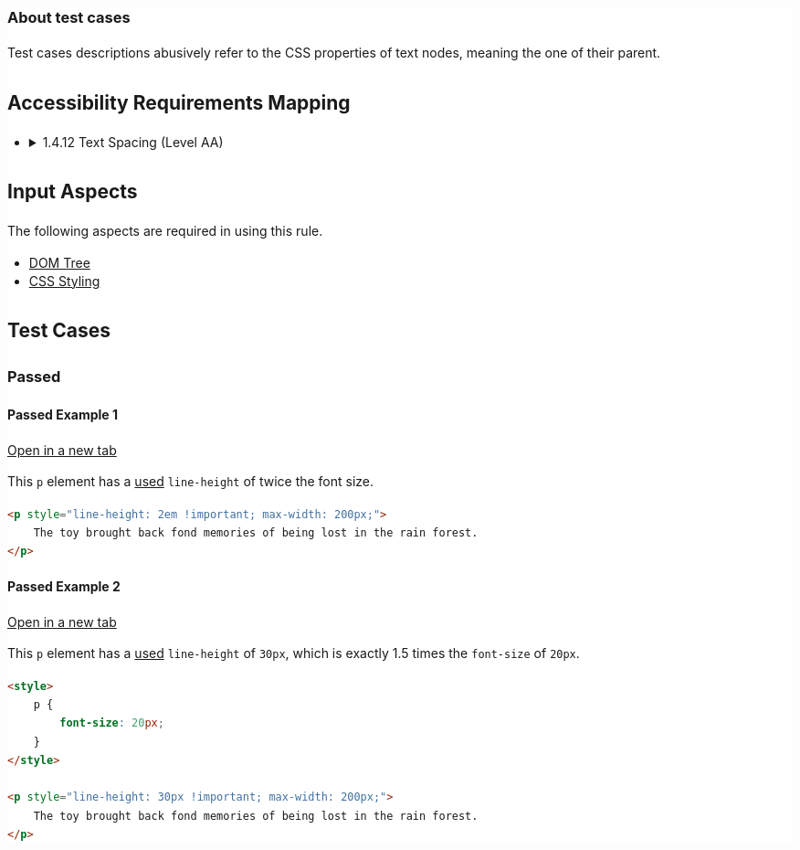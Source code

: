 ### About test cases

Test cases descriptions abusively refer to the CSS properties of text nodes, meaning the one of their parent.

## Accessibility Requirements Mapping

<ul class="act-requirements-list">
  <li><details><summary><span>1.4.12 Text Spacing (Level AA)</span></summary></details></li>
</ul>

## Input Aspects

The following aspects are required in using this rule.

- [DOM Tree](https://www.w3.org/TR/act-rules-aspects/#input-aspects-dom)
- [CSS Styling](https://www.w3.org/TR/act-rules-aspects/#input-aspects-css)

## Test Cases

### Passed

#### Passed Example 1

<a class="example-link" title="Passed Example 1" target="_blank" href="https://w3.org/WAI/content-assets/wcag-act-rules/testcases/78fd32/a4c9e1fbd1f25787a4906a79d5ab23c975120833.html">Open in a new tab</a>

This `p` element has a [used][] `line-height` of twice the font size.

```html
<p style="line-height: 2em !important; max-width: 200px;">
	The toy brought back fond memories of being lost in the rain forest.
</p>
```

#### Passed Example 2

<a class="example-link" title="Passed Example 2" target="_blank" href="https://w3.org/WAI/content-assets/wcag-act-rules/testcases/78fd32/203a13b314695fc2abc6163b3ac7940ab1c4a9ed.html">Open in a new tab</a>

This `p` element has a [used][] `line-height` of `30px`, which is exactly 1.5 times the `font-size` of `20px`.

```html
<style>
	p {
		font-size: 20px;
	}
</style>

<p style="line-height: 30px !important; max-width: 200px;">
	The toy brought back fond memories of being lost in the rain forest.
</p>
```


[author origin]: https://www.w3.org/TR/css-cascade-4/#cascade-origin-author 'CSS Cascading and Inheritance Level 4 (Working draft) - Cascading Origins - Author Origin'
[cascade sort]: https://www.w3.org/TR/css-cascade-4/#cascade-sort 'CSS Cascading and Inheritance Level 4 (Working draft) - Cascade Sort'
[cascade specificity]: https://www.w3.org/TR/css-cascade-3/#cascade-specificity 'CSS Cascading and Inheritance Level 4 (Candidate Recommendation) - Cascade specificity'
[computed]: https://www.w3.org/TR/css-cascade-4/#computed 'CSS Cascading and Inheritance Level 4 (Working draft) - Computed Values'
[declared]: https://www.w3.org/TR/css-cascade-4/#declared 'CSS Cascading and Inheritance Level 4 (Working draft) - Declared Values'
[element]: https://dom.spec.whatwg.org/#element 'DOM element, 2021/05/31'
[html element]: #namespaced-element
[html namespaces]: https://infra.spec.whatwg.org/#namespaces 'HTML namespace, 2021/05/31'
[important]: https://www.w3.org/TR/css-cascade-4/#importance 'CSS Cascading and Inheritance Level 4 (Working draft) - Importance'
[inherited]: https://www.w3.org/TR/css-cascade-4/#inheriting 'CSS Cascading and Inheritance Level 4 (Working draft) - Inherited Values'
[namespaceuri]: https://dom.spec.whatwg.org/#dom-element-namespaceuri 'DOM Element namespaceURI, 2021/05/31'
[normal]: https://www.w3.org/TR/css-cascade-4/#normal 'CSS Cascading and Inheritance Level 4 (Working draft) - Normal declarations'
[sc1412]: https://www.w3.org/TR/WCAG21/#text-spacing 'Success Criterion 1.4.12 Text Spacing'
[soft wrap break]: https://www.w3.org/TR/css-text-3/#soft-wrap-break
[specificity]: https://www.w3.org/TR/selectors/#specificity 'CSS Selectors Level 4 (Working draft) - Specificity'
[specified]: https://www.w3.org/TR/css-cascade-4/#specified 'CSS Cascading and Inheritance Level 4 (Working draft) - Specified Values'
[text node]: https://dom.spec.whatwg.org/#text
[used]: https://www.w3.org/TR/css-cascade-4/#used 'CSS Cascading and Inheritance Level 4 (Working draft) - Used Values'
[user agent origin]: https://www.w3.org/TR/css-cascade-4/#cascade-origin-ua 'CSS Cascading and Inheritance Level 4 (Working draft) - Cascading Origins - User Agent Origin'
[user origin]: https://www.w3.org/TR/css-cascade-4/#cascade-origin-user 'CSS Cascading and Inheritance Level 4 (Working draft) - Cascading Origins - User Origin'
[visible]: #visible 'Definition of visible'